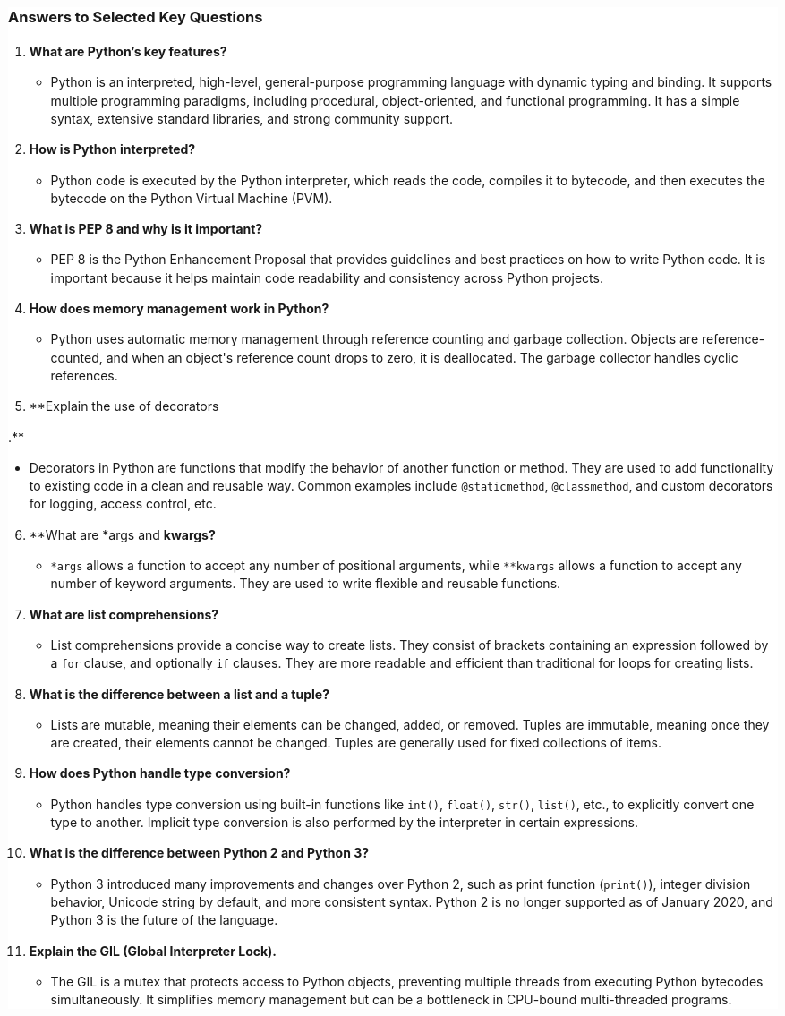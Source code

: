 ### Answers to Selected Key Questions

1. **What are Python’s key features?**
   - Python is an interpreted, high-level, general-purpose programming language with dynamic typing and binding. It supports multiple programming paradigms, including procedural, object-oriented, and functional programming. It has a simple syntax, extensive standard libraries, and strong community support.

2. **How is Python interpreted?**
   - Python code is executed by the Python interpreter, which reads the code, compiles it to bytecode, and then executes the bytecode on the Python Virtual Machine (PVM).

3. **What is PEP 8 and why is it important?**
   - PEP 8 is the Python Enhancement Proposal that provides guidelines and best practices on how to write Python code. It is important because it helps maintain code readability and consistency across Python projects.

4. **How does memory management work in Python?**
   - Python uses automatic memory management through reference counting and garbage collection. Objects are reference-counted, and when an object's reference count drops to zero, it is deallocated. The garbage collector handles cyclic references.

5. **Explain the use of decorators

.**
   - Decorators in Python are functions that modify the behavior of another function or method. They are used to add functionality to existing code in a clean and reusable way. Common examples include `@staticmethod`, `@classmethod`, and custom decorators for logging, access control, etc.

6. **What are *args and **kwargs?**
   - `*args` allows a function to accept any number of positional arguments, while `**kwargs` allows a function to accept any number of keyword arguments. They are used to write flexible and reusable functions.

7. **What are list comprehensions?**
   - List comprehensions provide a concise way to create lists. They consist of brackets containing an expression followed by a `for` clause, and optionally `if` clauses. They are more readable and efficient than traditional for loops for creating lists.

8. **What is the difference between a list and a tuple?**
   - Lists are mutable, meaning their elements can be changed, added, or removed. Tuples are immutable, meaning once they are created, their elements cannot be changed. Tuples are generally used for fixed collections of items.

9. **How does Python handle type conversion?**
   - Python handles type conversion using built-in functions like `int()`, `float()`, `str()`, `list()`, etc., to explicitly convert one type to another. Implicit type conversion is also performed by the interpreter in certain expressions.

10. **What is the difference between Python 2 and Python 3?**
    - Python 3 introduced many improvements and changes over Python 2, such as print function (`print()`), integer division behavior, Unicode string by default, and more consistent syntax. Python 2 is no longer supported as of January 2020, and Python 3 is the future of the language.

11. **Explain the GIL (Global Interpreter Lock).**
    - The GIL is a mutex that protects access to Python objects, preventing multiple threads from executing Python bytecodes simultaneously. It simplifies memory management but can be a bottleneck in CPU-bound multi-threaded programs.
